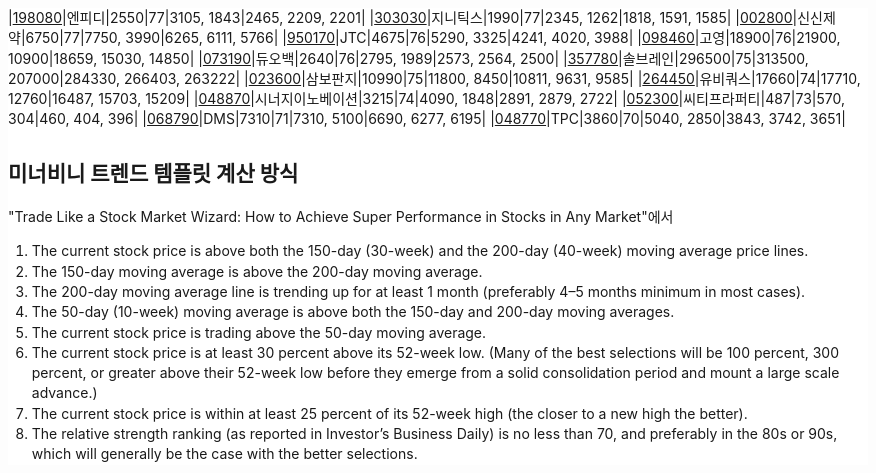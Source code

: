 |[198080](https://finance.daum.net/quotes/A198080)|엔피디|2550|77|3105, 1843|2465, 2209, 2201|
|[303030](https://finance.daum.net/quotes/A303030)|지니틱스|1990|77|2345, 1262|1818, 1591, 1585|
|[002800](https://finance.daum.net/quotes/A002800)|신신제약|6750|77|7750, 3990|6265, 6111, 5766|
|[950170](https://finance.daum.net/quotes/A950170)|JTC|4675|76|5290, 3325|4241, 4020, 3988|
|[098460](https://finance.daum.net/quotes/A098460)|고영|18900|76|21900, 10900|18659, 15030, 14850|
|[073190](https://finance.daum.net/quotes/A073190)|듀오백|2640|76|2795, 1989|2573, 2564, 2500|
|[357780](https://finance.daum.net/quotes/A357780)|솔브레인|296500|75|313500, 207000|284330, 266403, 263222|
|[023600](https://finance.daum.net/quotes/A023600)|삼보판지|10990|75|11800, 8450|10811, 9631, 9585|
|[264450](https://finance.daum.net/quotes/A264450)|유비쿼스|17660|74|17710, 12760|16487, 15703, 15209|
|[048870](https://finance.daum.net/quotes/A048870)|시너지이노베이션|3215|74|4090, 1848|2891, 2879, 2722|
|[052300](https://finance.daum.net/quotes/A052300)|씨티프라퍼티|487|73|570, 304|460, 404, 396|
|[068790](https://finance.daum.net/quotes/A068790)|DMS|7310|71|7310, 5100|6690, 6277, 6195|
|[048770](https://finance.daum.net/quotes/A048770)|TPC|3860|70|5040, 2850|3843, 3742, 3651|

## 미너비니 트렌드 템플릿 계산 방식

"Trade Like a Stock Market Wizard: How to Achieve Super Performance in Stocks in Any Market"에서

 1. The current stock price is above both the 150-day (30-week) and the 200-day (40-week) moving average price lines.
 1. The 150-day moving average is above the 200-day moving average.
 1. The 200-day moving average line is trending up for at least 1 month (preferably 4–5 months minimum in most cases).
 1. The 50-day (10-week) moving average is above both the 150-day and 200-day moving averages.
 1. The current stock price is trading above the 50-day moving average.
 1. The current stock price is at least 30 percent above its 52-week low. (Many of the best selections will be 100 percent, 300 percent, or greater above their 52-week low before they emerge from a solid consolidation period and mount a large scale advance.)
 1. The current stock price is within at least 25 percent of its 52-week high (the closer to a new high the better).
 1. The relative strength ranking (as reported in Investor’s Business Daily) is no less than 70, and preferably in the 80s or 90s, which will generally be the case with the better selections.
